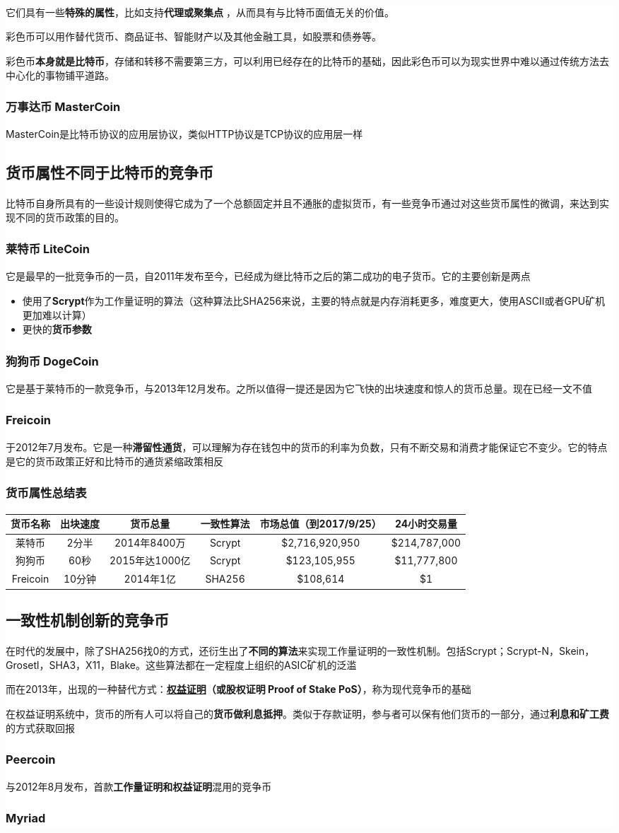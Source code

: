 它们具有一些**特殊的属性**，比如支持**代理或聚集点** ，从而具有与比特币面值无关的价值。

彩色币可以用作替代货币、商品证书、智能财产以及其他金融工具，如股票和债券等。 

彩色币**本身就是比特币**，存储和转移不需要第三方，可以利用已经存在的比特币的基础，因此彩色币可以为现实世界中难以通过传统方法去中心化的事物铺平道路。

### 万事达币 MasterCoin

MasterCoin是比特币协议的应用层协议，类似HTTP协议是TCP协议的应用层一样

## 货币属性不同于比特币的竞争币

比特币自身所具有的一些设计规则使得它成为了一个总额固定并且不通胀的虚拟货币，有一些竞争币通过对这些货币属性的微调，来达到实现不同的货币政策的目的。

### 莱特币 LiteCoin

它是最早的一批竞争币的一员，自2011年发布至今，已经成为继比特币之后的第二成功的电子货币。它的主要创新是两点

- 使用了**Scrypt**作为工作量证明的算法（这种算法比SHA256来说，主要的特点就是内存消耗更多，难度更大，使用ASCII或者GPU矿机更加难以计算）
- 更快的**货币参数**

### 狗狗币 DogeCoin

它是基于莱特币的一款竞争币，与2013年12月发布。之所以值得一提还是因为它飞快的出块速度和惊人的货币总量。现在已经一文不值

### Freicoin

于2012年7月发布。它是一种**滞留性通货**，可以理解为存在钱包中的货币的利率为负数，只有不断交易和消费才能保证它不变少。它的特点是它的货币政策正好和比特币的通货紧缩政策相反

### 货币属性总结表

|   货币名称   | 出块速度 |    货币总量     | 一致性算法  | 市场总值（到2017/9/25） |   24小时交易量    |
| :------: | :--: | :---------: | :----: | :--------------: | :----------: |
|   莱特币    | 2分半  | 2014年8400万  | Scrypt |  $2,716,920,950  | $214,787,000 |
|   狗狗币    | 60秒  | 2015年达1000亿 | Scrypt |   $123,105,955   | $11,777,800  |
| Freicoin | 10分钟 |   2014年1亿   | SHA256 |     $108,614     |      $1      |

## 一致性机制创新的竞争币

在时代的发展中，除了SHA256找0的方式，还衍生出了**不同的算法**来实现工作量证明的一致性机制。包括Scrypt；Scrypt-N，Skein，Grosetl，SHA3，X11，Blake。这些算法都在一定程度上组织的ASIC矿机的泛滥

而在2013年，出现的一种替代方式：**[权益证明](#权益证明)（或股权证明 Proof of Stake PoS）**，称为现代竞争币的基础

在权益证明系统中，货币的所有人可以将自己的**货币做利息抵押**。类似于存款证明，参与者可以保有他们货币的一部分，通过**利息和矿工费**的方式获取回报

### Peercoin

与2012年8月发布，首款**工作量证明和权益证明**混用的竞争币

### Myriad
